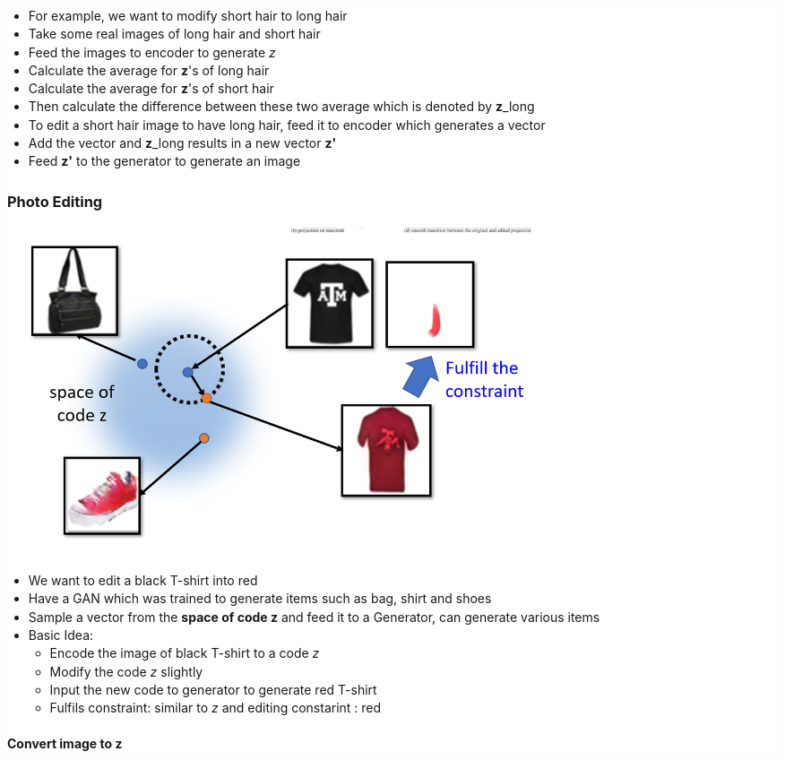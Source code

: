 * For example, we want to modify short hair to long hair
* Take some real images of long hair and short hair
* Feed the images to encoder to generate *z*
* Calculate the average for **z**'s of long hair
* Calculate the average for **z**'s of short hair
* Then calculate the difference between these two average which is denoted by **z**_long
* To edit a short hair image to have long hair, feed it to encoder which generates a vector
* Add the vector and **z**_long results in a new vector **z'**
* Feed **z'** to the generator to generate an image

### Photo Editing

<img src="images/gen1.PNG" width="600"/>

* We want to edit a black T-shirt into red
* Have a GAN which was trained to generate items such as bag, shirt and shoes
* Sample a vector from the **space of code z** and feed it to a Generator, can generate various items
* Basic Idea:
    * Encode the image of black T-shirt to a code *z*
    * Modify the code *z* slightly 
    * Input the new code to generator to generate red T-shirt
    * Fulfils constraint: similar to *z* and editing constarint : red 

#### Convert image to z
